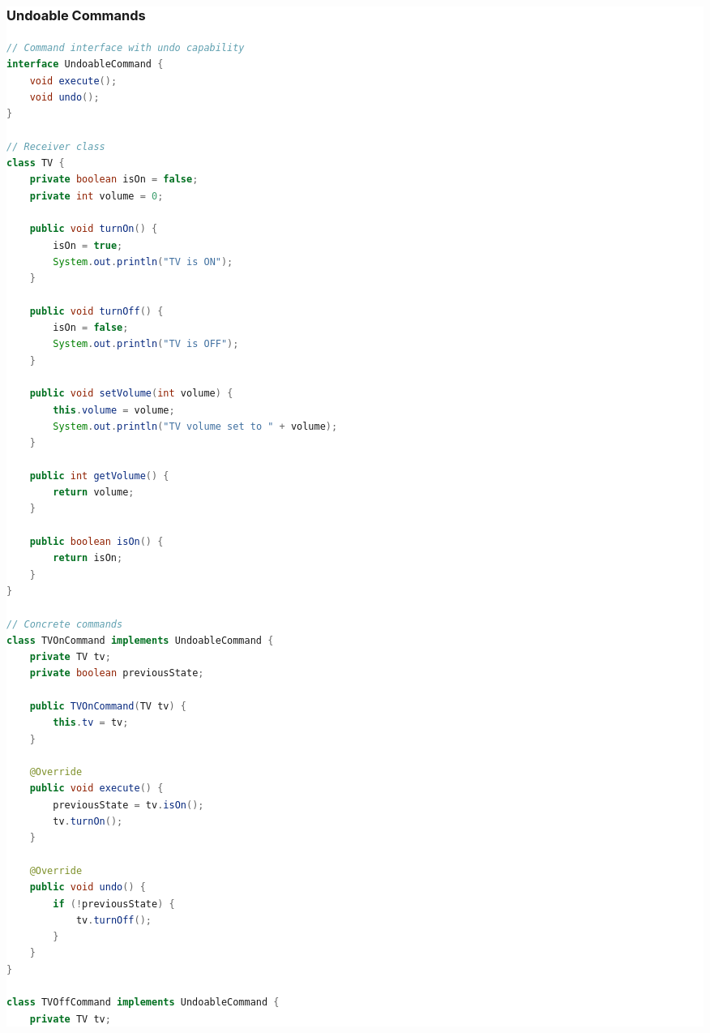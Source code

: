 ### Undoable Commands

```java
// Command interface with undo capability
interface UndoableCommand {
    void execute();
    void undo();
}

// Receiver class
class TV {
    private boolean isOn = false;
    private int volume = 0;
    
    public void turnOn() {
        isOn = true;
        System.out.println("TV is ON");
    }
    
    public void turnOff() {
        isOn = false;
        System.out.println("TV is OFF");
    }
    
    public void setVolume(int volume) {
        this.volume = volume;
        System.out.println("TV volume set to " + volume);
    }
    
    public int getVolume() {
        return volume;
    }
    
    public boolean isOn() {
        return isOn;
    }
}

// Concrete commands
class TVOnCommand implements UndoableCommand {
    private TV tv;
    private boolean previousState;
    
    public TVOnCommand(TV tv) {
        this.tv = tv;
    }
    
    @Override
    public void execute() {
        previousState = tv.isOn();
        tv.turnOn();
    }
    
    @Override
    public void undo() {
        if (!previousState) {
            tv.turnOff();
        }
    }
}

class TVOffCommand implements UndoableCommand {
    private TV tv;
```